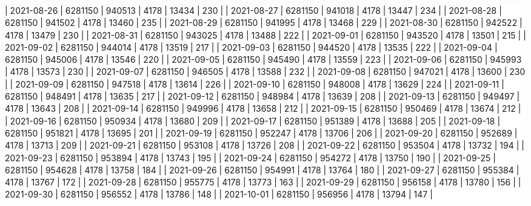 | 2021-08-26 | 6281150 | 940513 | 4178 | 13434 | 230 |
| 2021-08-27 | 6281150 | 941018 | 4178 | 13447 | 234 |
| 2021-08-28 | 6281150 | 941502 | 4178 | 13460 | 235 |
| 2021-08-29 | 6281150 | 941995 | 4178 | 13468 | 229 |
| 2021-08-30 | 6281150 | 942522 | 4178 | 13479 | 230 |
| 2021-08-31 | 6281150 | 943025 | 4178 | 13488 | 222 |
| 2021-09-01 | 6281150 | 943520 | 4178 | 13501 | 215 |
| 2021-09-02 | 6281150 | 944014 | 4178 | 13519 | 217 |
| 2021-09-03 | 6281150 | 944520 | 4178 | 13535 | 222 |
| 2021-09-04 | 6281150 | 945006 | 4178 | 13546 | 220 |
| 2021-09-05 | 6281150 | 945490 | 4178 | 13559 | 223 |
| 2021-09-06 | 6281150 | 945993 | 4178 | 13573 | 230 |
| 2021-09-07 | 6281150 | 946505 | 4178 | 13588 | 232 |
| 2021-09-08 | 6281150 | 947021 | 4178 | 13600 | 230 |
| 2021-09-09 | 6281150 | 947518 | 4178 | 13614 | 226 |
| 2021-09-10 | 6281150 | 948008 | 4178 | 13629 | 224 |
| 2021-09-11 | 6281150 | 948491 | 4178 | 13635 | 217 |
| 2021-09-12 | 6281150 | 948984 | 4178 | 13639 | 208 |
| 2021-09-13 | 6281150 | 949497 | 4178 | 13643 | 208 |
| 2021-09-14 | 6281150 | 949996 | 4178 | 13658 | 212 |
| 2021-09-15 | 6281150 | 950469 | 4178 | 13674 | 212 |
| 2021-09-16 | 6281150 | 950934 | 4178 | 13680 | 209 |
| 2021-09-17 | 6281150 | 951389 | 4178 | 13688 | 205 |
| 2021-09-18 | 6281150 | 951821 | 4178 | 13695 | 201 |
| 2021-09-19 | 6281150 | 952247 | 4178 | 13706 | 206 |
| 2021-09-20 | 6281150 | 952689 | 4178 | 13713 | 209 |
| 2021-09-21 | 6281150 | 953108 | 4178 | 13726 | 208 |
| 2021-09-22 | 6281150 | 953504 | 4178 | 13732 | 194 |
| 2021-09-23 | 6281150 | 953894 | 4178 | 13743 | 195 |
| 2021-09-24 | 6281150 | 954272 | 4178 | 13750 | 190 |
| 2021-09-25 | 6281150 | 954628 | 4178 | 13758 | 184 |
| 2021-09-26 | 6281150 | 954991 | 4178 | 13764 | 180 |
| 2021-09-27 | 6281150 | 955384 | 4178 | 13767 | 172 |
| 2021-09-28 | 6281150 | 955775 | 4178 | 13773 | 163 |
| 2021-09-29 | 6281150 | 956158 | 4178 | 13780 | 156 |
| 2021-09-30 | 6281150 | 956552 | 4178 | 13786 | 148 |
| 2021-10-01 | 6281150 | 956956 | 4178 | 13794 | 147 |
